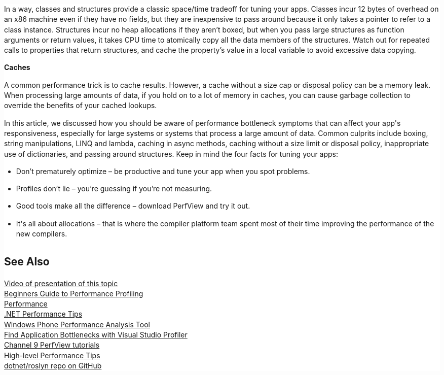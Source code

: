  In a way, classes and structures provide a classic space/time tradeoff for tuning your apps.  Classes incur 12 bytes of overhead on an x86 machine even if they have no fields, but they are inexpensive to pass around because it only takes a pointer to refer to a class instance.  Structures incur no heap allocations if they aren’t boxed, but when you pass large structures as function arguments or return values, it takes CPU time to atomically copy all the data members of the structures.  Watch out for repeated calls to properties that return structures, and cache the property’s value in a local variable to avoid excessive data copying.  
  
 **Caches**  
  
 A common performance trick is to cache results.  However, a cache without a size cap or disposal policy can be a memory leak.  When processing large amounts of data, if you hold on to a lot of memory in caches, you can cause garbage collection to override the benefits of your cached lookups.  
  
 In this article, we discussed how you should be aware of performance bottleneck symptoms that can affect your app's responsiveness, especially for large systems or systems that process a large amount of data. Common culprits include boxing, string manipulations, LINQ and lambda, caching in async methods, caching without a size limit or disposal policy, inappropriate use of dictionaries, and passing around structures.  Keep in mind the four facts for tuning your apps:  
  
-   Don’t prematurely optimize – be productive and tune your app when you spot problems.  
  
-   Profiles don’t lie – you’re guessing if you’re not measuring.  
  
-   Good tools make all the difference – download PerfView and try it out.  
  
-   It's all about allocations – that is where the compiler platform team spent most of their time improving the performance of the new compilers.  
  
## See Also  
 [Video of presentation of this topic](http://channel9.msdn.com/Events/TechEd/NorthAmerica/2013/DEV-B333)  
 [Beginners Guide to Performance Profiling](/visualstudio/profiling/beginners-guide-to-performance-profiling)  
 [Performance](../../../docs/framework/performance/index.md)  
 [.NET Performance Tips](http://msdn.microsoft.com/library/ms973839.aspx)  
 [Windows Phone Performance Analysis Tool](http://msdn.microsoft.com/magazine/hh781024.aspx)  
 [Find Application Bottlenecks with Visual Studio Profiler](http://msdn.microsoft.com/magazine/cc337887.aspx)  
 [Channel 9 PerfView tutorials](http://channel9.msdn.com/Series/PerfView-Tutorial)  
 [High-level Performance Tips](http://curah.microsoft.com/4604/improving-your-net-apps-startup-performance)  
 [dotnet/roslyn repo on GitHub](https://github.com/dotnet/roslyn)
